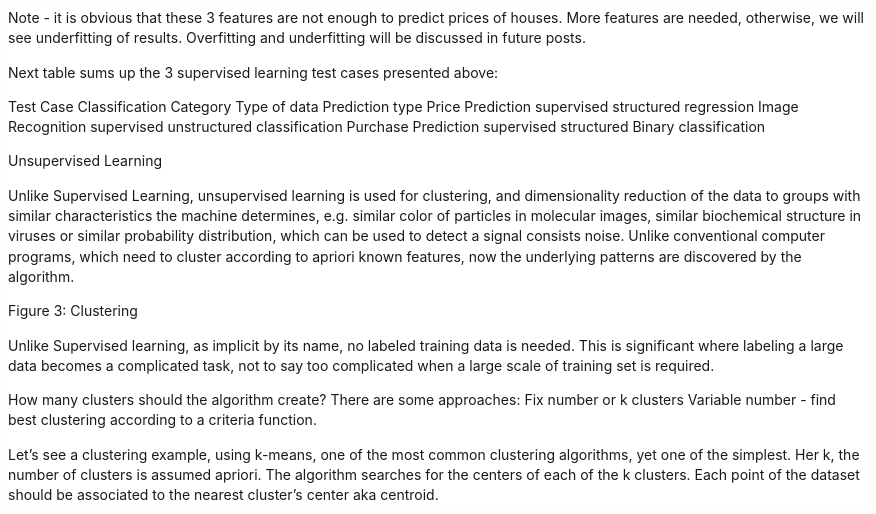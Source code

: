 
Note - it is obvious that these 3 features are not enough to predict prices of houses. More features are needed, otherwise, we will see underfitting of results. Overfitting and underfitting will be discussed in future posts.


Next table sums up the 3 supervised learning test cases presented above:





Test Case
Classification Category
Type of data
Prediction type
 Price Prediction
supervised
structured
regression
 Image Recognition
supervised
unstructured
classification
Purchase Prediction
supervised
structured
Binary classification


 Unsupervised Learning

Unlike Supervised Learning, unsupervised learning is used for clustering, and dimensionality reduction  of the data to groups with similar characteristics the machine determines, e.g. similar color of particles in molecular images, similar biochemical structure in viruses or similar probability distribution, which can be used to detect a signal consists noise.  Unlike conventional computer programs, which need to cluster according to apriori known features, now the underlying patterns are discovered by the algorithm.



Figure 3: Clustering









Unlike Supervised learning, as implicit by its name, no labeled training data is needed. This is significant where labeling a large data becomes a complicated task, not to say too complicated when a large scale of training set is required.


How many clusters should the algorithm create? There are some approaches:
Fix number or k clusters
Variable number - find best clustering according to a criteria function.


Let’s see a clustering example, using k-means, one of the most common clustering algorithms, yet one of the simplest. Her k, the number of clusters is assumed apriori. The algorithm searches for the centers of each of the k clusters. Each point of the dataset should be associated to the nearest cluster’s center aka centroid. 
